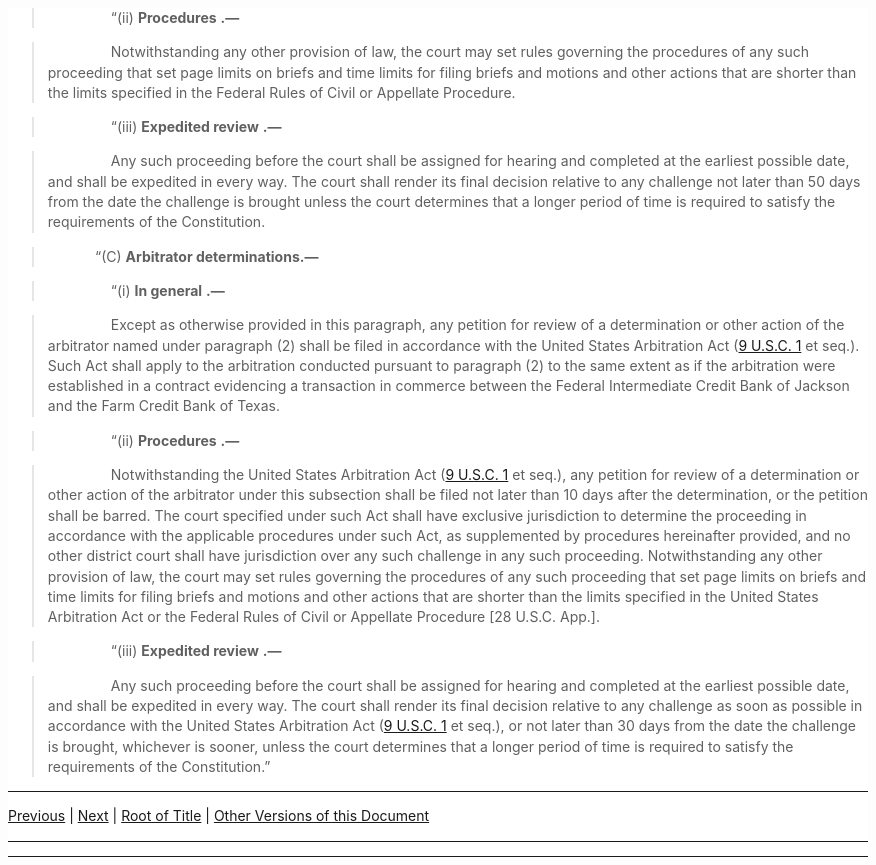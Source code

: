 >                 “(ii)  __Procedures__  __.—__ 

>                 Notwithstanding any other provision of law, the court may set rules governing the procedures of any such proceeding that set page limits on briefs and time limits for filing briefs and motions and other actions that are shorter than the limits specified in the Federal Rules of Civil or Appellate Procedure.

>                 “(iii)  __Expedited review__  __.—__ 

>                 Any such proceeding before the court shall be assigned for hearing and completed at the earliest possible date, and shall be expedited in every way. The court shall render its final decision relative to any challenge not later than 50 days from the date the challenge is brought unless the court determines that a longer period of time is required to satisfy the requirements of the Constitution.

>             “(C) __Arbitrator determinations.—__ 

>                 “(i)  __In general__  __.—__ 

>                 Except as otherwise provided in this paragraph, any petition for review of a determination or other action of the arbitrator named under paragraph (2) shall be filed in accordance with the United States Arbitration Act ([9 U.S.C. 1][/us/usc/t9/s1] et seq.). Such Act shall apply to the arbitration conducted pursuant to paragraph (2) to the same extent as if the arbitration were established in a contract evidencing a transaction in commerce between the Federal Intermediate Credit Bank of Jackson and the Farm Credit Bank of Texas.

>                 “(ii)  __Procedures__  __.—__ 

>                 Notwithstanding the United States Arbitration Act ([9 U.S.C. 1][/us/usc/t9/s1] et seq.), any petition for review of a determination or other action of the arbitrator under this subsection shall be filed not later than 10 days after the determination, or the petition shall be barred. The court specified under such Act shall have exclusive jurisdiction to determine the proceeding in accordance with the applicable procedures under such Act, as supplemented by procedures hereinafter provided, and no other district court shall have jurisdiction over any such challenge in any such proceeding. Notwithstanding any other provision of law, the court may set rules governing the procedures of any such proceeding that set page limits on briefs and time limits for filing briefs and motions and other actions that are shorter than the limits specified in the United States Arbitration Act or the Federal Rules of Civil or Appellate Procedure \[28 U.S.C. App.\].

>                 “(iii)  __Expedited review__  __.—__ 

>                 Any such proceeding before the court shall be assigned for hearing and completed at the earliest possible date, and shall be expedited in every way. The court shall render its final decision relative to any challenge as soon as possible in accordance with the United States Arbitration Act ([9 U.S.C. 1][/us/usc/t9/s1] et seq.), or not later than 30 days from the date the challenge is brought, whichever is sooner, unless the court determines that a longer period of time is required to satisfy the requirements of the Constitution.”

----------

[Previous](./../../../../..//us/usc/t12/ch23/schI/m__us_usc_t12_ch23_schI.md) | [Next](./../../../../..//us/usc/t12/ch23/schI/m__us_usc_t12_s2012.md) | [Root of Title](./../../../../../) | [Other Versions of this Document](https://publicdocs.github.io/go/links?ns=uslm&ref=%2Fus%2Fusc%2Ft12%2Fs2011)

----------
----------


[/us/pl/92/181/s1]: https://publicdocs.github.io/go/links?ns=uslm&ref=%2Fus%2Fpl%2F92%2F181%2Fs1
[/us/pl/100/233/s401]: https://publicdocs.github.io/go/links?ns=uslm&ref=%2Fus%2Fpl%2F100%2F233%2Fs401
[/us/stat/101/1622]: https://publicdocs.github.io/go/links?ns=uslm&ref=%2Fus%2Fstat%2F101%2F1622
[/us/pl/100/399/s401/a]: https://publicdocs.github.io/go/links?ns=uslm&ref=%2Fus%2Fpl%2F100%2F399%2Fs401%2Fa
[/us/stat/102/995]: https://publicdocs.github.io/go/links?ns=uslm&ref=%2Fus%2Fstat%2F102%2F995
[/us/pl/100/233/s410]: https://publicdocs.github.io/go/links?ns=uslm&ref=%2Fus%2Fpl%2F100%2F233%2Fs410
[/us/pl/92/181/s1]: https://publicdocs.github.io/go/links?ns=uslm&ref=%2Fus%2Fpl%2F92%2F181%2Fs1
[/us/stat/85/583]: https://publicdocs.github.io/go/links?ns=uslm&ref=%2Fus%2Fstat%2F85%2F583
[/us/pl/100/233/s802/a]: https://publicdocs.github.io/go/links?ns=uslm&ref=%2Fus%2Fpl%2F100%2F233%2Fs802%2Fa
[/us/stat/101/1710]: https://publicdocs.github.io/go/links?ns=uslm&ref=%2Fus%2Fstat%2F101%2F1710
[/us/pl/100/233/s401]: https://publicdocs.github.io/go/links?ns=uslm&ref=%2Fus%2Fpl%2F100%2F233%2Fs401
[/us/pl/100/399/s401/a]: https://publicdocs.github.io/go/links?ns=uslm&ref=%2Fus%2Fpl%2F100%2F399%2Fs401%2Fa
[/us/pl/100/399/s401/b]: https://publicdocs.github.io/go/links?ns=uslm&ref=%2Fus%2Fpl%2F100%2F399%2Fs401%2Fb
[/us/pl/100/399]: https://publicdocs.github.io/go/links?ns=uslm&ref=%2Fus%2Fpl%2F100%2F399
[/us/pl/100/233/s401]: https://publicdocs.github.io/go/links?ns=uslm&ref=%2Fus%2Fpl%2F100%2F233%2Fs401
[/us/pl/100/399/s1001/b]: https://publicdocs.github.io/go/links?ns=uslm&ref=%2Fus%2Fpl%2F100%2F399%2Fs1001%2Fb
[/us/usc/t12/s2002]: https://publicdocs.github.io/go/links?ns=uslm&ref=%2Fus%2Fusc%2Ft12%2Fs2002
[/us/pl/100/233/s401]: https://publicdocs.github.io/go/links?ns=uslm&ref=%2Fus%2Fpl%2F100%2F233%2Fs401
[/us/stat/101/1622]: https://publicdocs.github.io/go/links?ns=uslm&ref=%2Fus%2Fstat%2F101%2F1622
[/us/pl/102/552/s401/b]: https://publicdocs.github.io/go/links?ns=uslm&ref=%2Fus%2Fpl%2F102%2F552%2Fs401%2Fb
[/us/stat/106/4128]: https://publicdocs.github.io/go/links?ns=uslm&ref=%2Fus%2Fstat%2F106%2F4128
[/us/pl/110/234/s5407/c/3]: https://publicdocs.github.io/go/links?ns=uslm&ref=%2Fus%2Fpl%2F110%2F234%2Fs5407%2Fc%2F3
[/us/stat/122/1160]: https://publicdocs.github.io/go/links?ns=uslm&ref=%2Fus%2Fstat%2F122%2F1160
[/us/pl/110/246/s4/a]: https://publicdocs.github.io/go/links?ns=uslm&ref=%2Fus%2Fpl%2F110%2F246%2Fs4%2Fa
[/us/stat/122/1664]: https://publicdocs.github.io/go/links?ns=uslm&ref=%2Fus%2Fstat%2F122%2F1664
[/us/usc/t12/s2279c]: https://publicdocs.github.io/go/links?ns=uslm&ref=%2Fus%2Fusc%2Ft12%2Fs2279c
[/us/usc/t12/s2001]: https://publicdocs.github.io/go/links?ns=uslm&ref=%2Fus%2Fusc%2Ft12%2Fs2001
[/us/pl/100/233/s410]: https://publicdocs.github.io/go/links?ns=uslm&ref=%2Fus%2Fpl%2F100%2F233%2Fs410
[/us/stat/101/1637]: https://publicdocs.github.io/go/links?ns=uslm&ref=%2Fus%2Fstat%2F101%2F1637
[/us/pl/100/399/s402]: https://publicdocs.github.io/go/links?ns=uslm&ref=%2Fus%2Fpl%2F100%2F399%2Fs402
[/us/stat/102/999]: https://publicdocs.github.io/go/links?ns=uslm&ref=%2Fus%2Fstat%2F102%2F999
[/us/pl/102/552/s401/a]: https://publicdocs.github.io/go/links?ns=uslm&ref=%2Fus%2Fpl%2F102%2F552%2Fs401%2Fa
[/us/stat/106/4116]: https://publicdocs.github.io/go/links?ns=uslm&ref=%2Fus%2Fstat%2F106%2F4116
[/us/pl/110/234/s5407/c/2]: https://publicdocs.github.io/go/links?ns=uslm&ref=%2Fus%2Fpl%2F110%2F234%2Fs5407%2Fc%2F2
[/us/stat/122/1160]: https://publicdocs.github.io/go/links?ns=uslm&ref=%2Fus%2Fstat%2F122%2F1160
[/us/pl/110/246/s4/a]: https://publicdocs.github.io/go/links?ns=uslm&ref=%2Fus%2Fpl%2F110%2F246%2Fs4%2Fa
[/us/stat/122/1664]: https://publicdocs.github.io/go/links?ns=uslm&ref=%2Fus%2Fstat%2F122%2F1664
[/us/usc/t7/s1988]: https://publicdocs.github.io/go/links?ns=uslm&ref=%2Fus%2Fusc%2Ft7%2Fs1988
[/us/usc/t31/s9105]: https://publicdocs.github.io/go/links?ns=uslm&ref=%2Fus%2Fusc%2Ft31%2Fs9105
[/us/usc/t12/s2279aa]: https://publicdocs.github.io/go/links?ns=uslm&ref=%2Fus%2Fusc%2Ft12%2Fs2279aa
[/us/usc/t7/s1988]: https://publicdocs.github.io/go/links?ns=uslm&ref=%2Fus%2Fusc%2Ft7%2Fs1988
[/us/usc/t12/s2014]: https://publicdocs.github.io/go/links?ns=uslm&ref=%2Fus%2Fusc%2Ft12%2Fs2014
[/us/usc/t12/s2154a]: https://publicdocs.github.io/go/links?ns=uslm&ref=%2Fus%2Fusc%2Ft12%2Fs2154a
[/us/usc/t12/s2278a]: https://publicdocs.github.io/go/links?ns=uslm&ref=%2Fus%2Fusc%2Ft12%2Fs2278a
[/us/usc/t12/s2278b]: https://publicdocs.github.io/go/links?ns=uslm&ref=%2Fus%2Fusc%2Ft12%2Fs2278b
[/us/usc/t12/s2278a]: https://publicdocs.github.io/go/links?ns=uslm&ref=%2Fus%2Fusc%2Ft12%2Fs2278a
[/us/usc/t12/s2012]: https://publicdocs.github.io/go/links?ns=uslm&ref=%2Fus%2Fusc%2Ft12%2Fs2012
[/us/usc/t12/s2012]: https://publicdocs.github.io/go/links?ns=uslm&ref=%2Fus%2Fusc%2Ft12%2Fs2012
[/us/usc/t12/s2279f]: https://publicdocs.github.io/go/links?ns=uslm&ref=%2Fus%2Fusc%2Ft12%2Fs2279f
[/us/usc/t12/s2001]: https://publicdocs.github.io/go/links?ns=uslm&ref=%2Fus%2Fusc%2Ft12%2Fs2001
[/us/usc/t12/s2279c]: https://publicdocs.github.io/go/links?ns=uslm&ref=%2Fus%2Fusc%2Ft12%2Fs2279c
[/us/usc/t12/s2252/a/2]: https://publicdocs.github.io/go/links?ns=uslm&ref=%2Fus%2Fusc%2Ft12%2Fs2252%2Fa%2F2
[/us/usc/t12/s2071]: https://publicdocs.github.io/go/links?ns=uslm&ref=%2Fus%2Fusc%2Ft12%2Fs2071
[/us/usc/t12/s2001]: https://publicdocs.github.io/go/links?ns=uslm&ref=%2Fus%2Fusc%2Ft12%2Fs2001
[/us/usc/t12/s2001]: https://publicdocs.github.io/go/links?ns=uslm&ref=%2Fus%2Fusc%2Ft12%2Fs2001
[/us/usc/t12/s2278b–5]: https://publicdocs.github.io/go/links?ns=uslm&ref=%2Fus%2Fusc%2Ft12%2Fs2278b%E2%80%935
[/us/usc/t12/s2001]: https://publicdocs.github.io/go/links?ns=uslm&ref=%2Fus%2Fusc%2Ft12%2Fs2001
[/us/usc/t12/s2001]: https://publicdocs.github.io/go/links?ns=uslm&ref=%2Fus%2Fusc%2Ft12%2Fs2001
[/us/usc/t12/s2001]: https://publicdocs.github.io/go/links?ns=uslm&ref=%2Fus%2Fusc%2Ft12%2Fs2001
[/us/usc/t12/s2001]: https://publicdocs.github.io/go/links?ns=uslm&ref=%2Fus%2Fusc%2Ft12%2Fs2001
[/us/usc/t12/s2001]: https://publicdocs.github.io/go/links?ns=uslm&ref=%2Fus%2Fusc%2Ft12%2Fs2001
[/us/usc/t12/s2001]: https://publicdocs.github.io/go/links?ns=uslm&ref=%2Fus%2Fusc%2Ft12%2Fs2001
[/us/usc/t12/s2001]: https://publicdocs.github.io/go/links?ns=uslm&ref=%2Fus%2Fusc%2Ft12%2Fs2001
[/us/usc/t12/s2001]: https://publicdocs.github.io/go/links?ns=uslm&ref=%2Fus%2Fusc%2Ft12%2Fs2001
[/us/usc/t12/s2001]: https://publicdocs.github.io/go/links?ns=uslm&ref=%2Fus%2Fusc%2Ft12%2Fs2001
[/us/usc/t12/s2001]: https://publicdocs.github.io/go/links?ns=uslm&ref=%2Fus%2Fusc%2Ft12%2Fs2001
[/us/usc/t12/s2277a–10/a/2/A/iii]: https://publicdocs.github.io/go/links?ns=uslm&ref=%2Fus%2Fusc%2Ft12%2Fs2277a%E2%80%9310%2Fa%2F2%2FA%2Fiii
[/us/usc/t12/s2001]: https://publicdocs.github.io/go/links?ns=uslm&ref=%2Fus%2Fusc%2Ft12%2Fs2001
[/us/usc/t12/s2001]: https://publicdocs.github.io/go/links?ns=uslm&ref=%2Fus%2Fusc%2Ft12%2Fs2001
[/us/usc/t12/s2001]: https://publicdocs.github.io/go/links?ns=uslm&ref=%2Fus%2Fusc%2Ft12%2Fs2001
[/us/usc/t12/s2279c–1]: https://publicdocs.github.io/go/links?ns=uslm&ref=%2Fus%2Fusc%2Ft12%2Fs2279c%E2%80%931
[/us/usc/t9/s1]: https://publicdocs.github.io/go/links?ns=uslm&ref=%2Fus%2Fusc%2Ft9%2Fs1
[/us/usc/t9/s1]: https://publicdocs.github.io/go/links?ns=uslm&ref=%2Fus%2Fusc%2Ft9%2Fs1
[/us/usc/t9/s1]: https://publicdocs.github.io/go/links?ns=uslm&ref=%2Fus%2Fusc%2Ft9%2Fs1